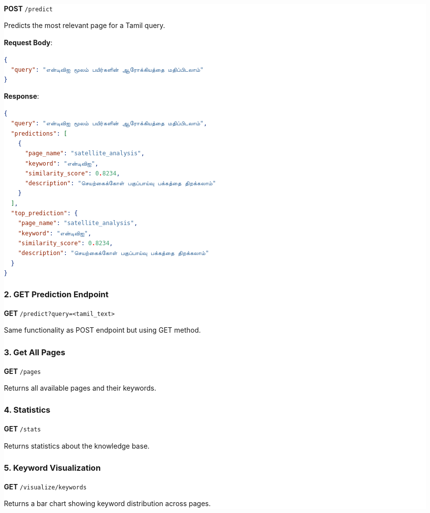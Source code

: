 **POST** `/predict`

Predicts the most relevant page for a Tamil query.

**Request Body**:

```json
{
  "query": "என்டிவிஐ மூலம் பயிர்களின் ஆரோக்கியத்தை மதிப்பிடலாம்"
}
```

**Response**:

```json
{
  "query": "என்டிவிஐ மூலம் பயிர்களின் ஆரோக்கியத்தை மதிப்பிடலாம்",
  "predictions": [
    {
      "page_name": "satellite_analysis",
      "keyword": "என்டிவிஐ",
      "similarity_score": 0.8234,
      "description": "செயற்கைக்கோள் பகுப்பாய்வு பக்கத்தை திறக்கலாம்"
    }
  ],
  "top_prediction": {
    "page_name": "satellite_analysis",
    "keyword": "என்டிவிஐ",
    "similarity_score": 0.8234,
    "description": "செயற்கைக்கோள் பகுப்பாய்வு பக்கத்தை திறக்கலாம்"
  }
}
```

### 2. GET Prediction Endpoint

**GET** `/predict?query=<tamil_text>`

Same functionality as POST endpoint but using GET method.

### 3. Get All Pages

**GET** `/pages`

Returns all available pages and their keywords.

### 4. Statistics

**GET** `/stats`

Returns statistics about the knowledge base.

### 5. Keyword Visualization

**GET** `/visualize/keywords`

Returns a bar chart showing keyword distribution across pages.
